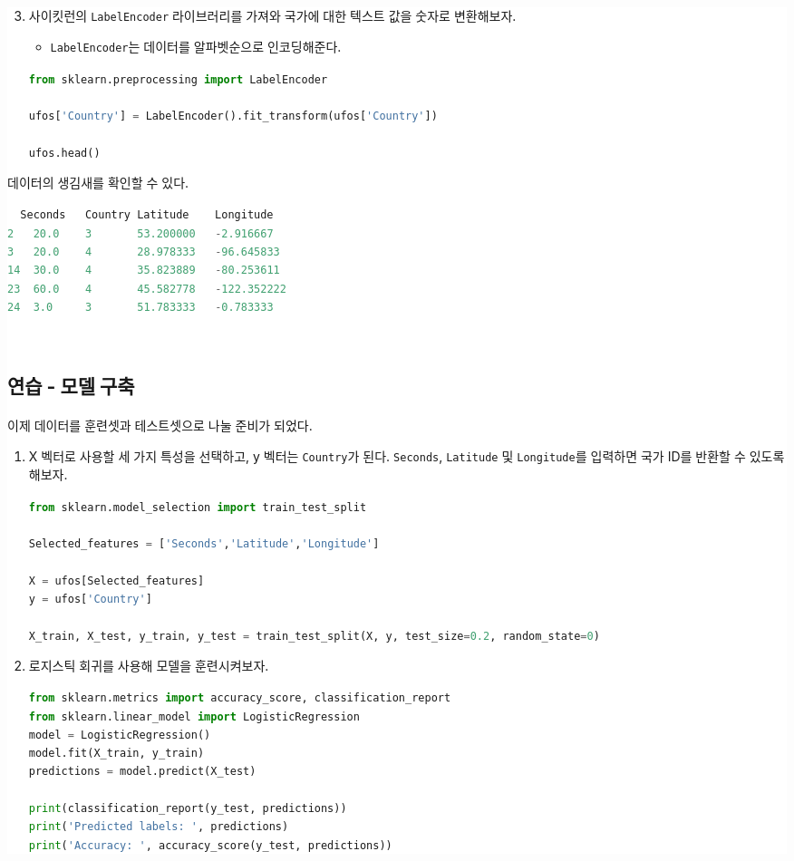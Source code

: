 3. 사이킷런의 `LabelEncoder` 라이브러리를 가져와 국가에 대한 텍스트 값을 숫자로 변환해보자.
    - `LabelEncoder`는 데이터를 알파벳순으로 인코딩해준다.
    
    ```python
    from sklearn.preprocessing import LabelEncoder
    
    ufos['Country'] = LabelEncoder().fit_transform(ufos['Country'])
    
    ufos.head()
    ```
    

데이터의 생김새를 확인할 수 있다.

```python
  Seconds	Country	Latitude	Longitude
2	20.0	3		53.200000	-2.916667
3	20.0	4		28.978333	-96.645833
14	30.0	4		35.823889	-80.253611
23	60.0	4		45.582778	-122.352222
24	3.0		3		51.783333	-0.783333
```

<br>

## 연습 - 모델 구축

이제 데이터를 훈련셋과 테스트셋으로 나눌 준비가 되었다.

1. X 벡터로 사용할 세 가지 특성을 선택하고, y 벡터는 `Country`가 된다. `Seconds`, `Latitude` 및 `Longitude`를 입력하면 국가 ID를 반환할 수 있도록 해보자.
    
    ```python
    from sklearn.model_selection import train_test_split
    
    Selected_features = ['Seconds','Latitude','Longitude']
    
    X = ufos[Selected_features]
    y = ufos['Country']
    
    X_train, X_test, y_train, y_test = train_test_split(X, y, test_size=0.2, random_state=0)
    ```
    

1. 로지스틱 회귀를 사용해 모델을 훈련시켜보자.
    
    ```python
    from sklearn.metrics import accuracy_score, classification_report
    from sklearn.linear_model import LogisticRegression
    model = LogisticRegression()
    model.fit(X_train, y_train)
    predictions = model.predict(X_test)
    
    print(classification_report(y_test, predictions))
    print('Predicted labels: ', predictions)
    print('Accuracy: ', accuracy_score(y_test, predictions))
    ```
    
